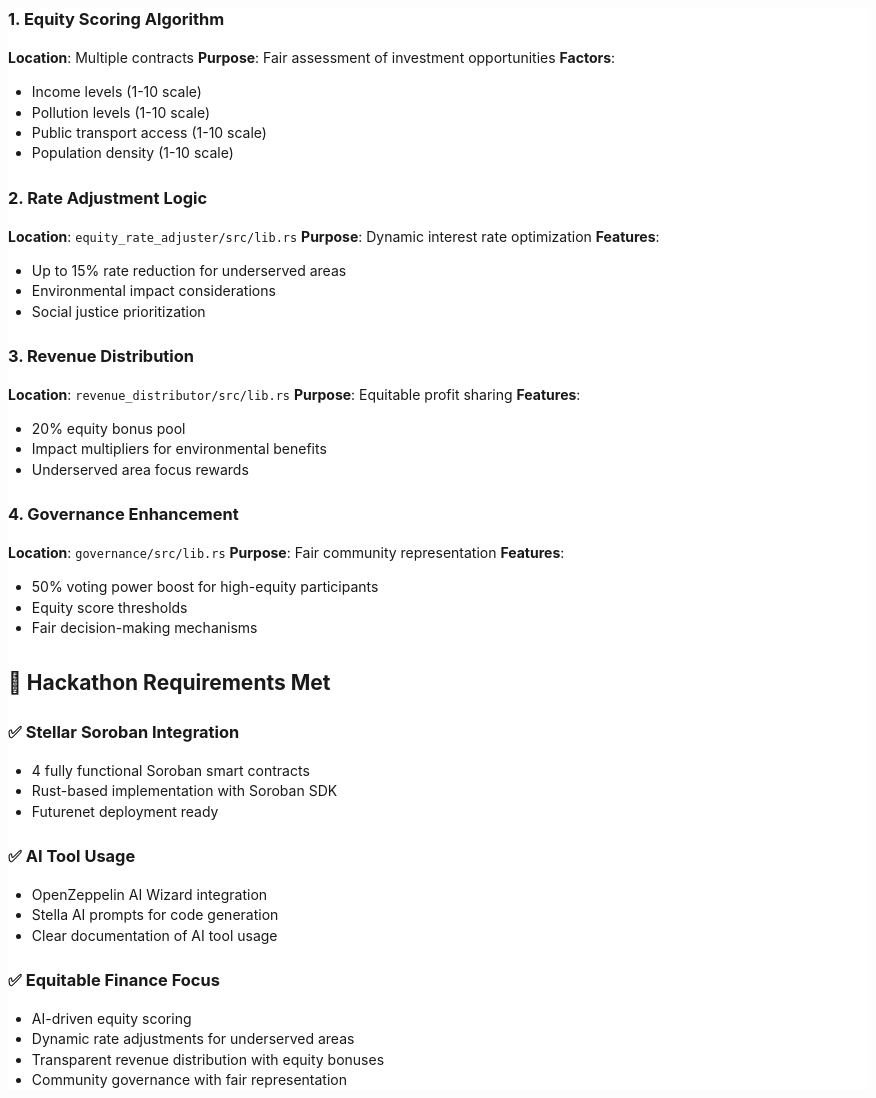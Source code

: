 ### 1. Equity Scoring Algorithm
**Location**: Multiple contracts
**Purpose**: Fair assessment of investment opportunities
**Factors**:
- Income levels (1-10 scale)
- Pollution levels (1-10 scale)
- Public transport access (1-10 scale)
- Population density (1-10 scale)

### 2. Rate Adjustment Logic
**Location**: `equity_rate_adjuster/src/lib.rs`
**Purpose**: Dynamic interest rate optimization
**Features**:
- Up to 15% rate reduction for underserved areas
- Environmental impact considerations
- Social justice prioritization

### 3. Revenue Distribution
**Location**: `revenue_distributor/src/lib.rs`
**Purpose**: Equitable profit sharing
**Features**:
- 20% equity bonus pool
- Impact multipliers for environmental benefits
- Underserved area focus rewards

### 4. Governance Enhancement
**Location**: `governance/src/lib.rs`
**Purpose**: Fair community representation
**Features**:
- 50% voting power boost for high-equity participants
- Equity score thresholds
- Fair decision-making mechanisms

## 🎯 Hackathon Requirements Met

### ✅ Stellar Soroban Integration
- 4 fully functional Soroban smart contracts
- Rust-based implementation with Soroban SDK
- Futurenet deployment ready

### ✅ AI Tool Usage
- OpenZeppelin AI Wizard integration
- Stella AI prompts for code generation
- Clear documentation of AI tool usage

### ✅ Equitable Finance Focus
- AI-driven equity scoring
- Dynamic rate adjustments for underserved areas
- Transparent revenue distribution with equity bonuses
- Community governance with fair representation
